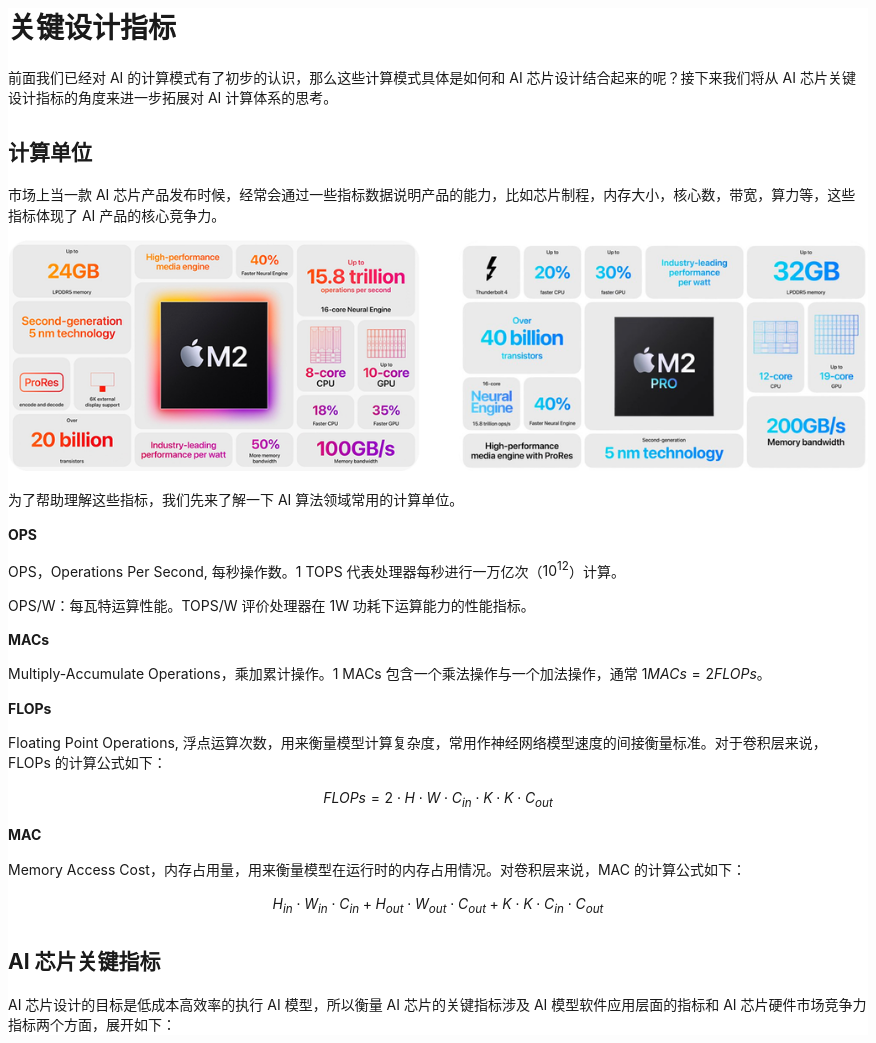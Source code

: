 

# 关键设计指标

前面我们已经对 AI 的计算模式有了初步的认识，那么这些计算模式具体是如何和 AI 芯片设计结合起来的呢？接下来我们将从 AI 芯片关键设计指标的角度来进一步拓展对 AI 计算体系的思考。

## 计算单位

市场上当一款 AI 芯片产品发布时候，经常会通过一些指标数据说明产品的能力，比如芯片制程，内存大小，核心数，带宽，算力等，这些指标体现了 AI 产品的核心竞争力。

![](images/04Metrics01.png)

为了帮助理解这些指标，我们先来了解一下 AI 算法领域常用的计算单位。

**OPS**

OPS，Operations Per Second, 每秒操作数。1 TOPS 代表处理器每秒进行一万亿次（$10^12$）计算。

OPS/W：每瓦特运算性能。TOPS/W 评价处理器在 1W 功耗下运算能力的性能指标。

**MACs**

Multiply-Accumulate Operations，乘加累计操作。1 MACs 包含一个乘法操作与一个加法操作，通常  $1MACs = 2FLOPs$。

**FLOPs**

Floating Point Operations, 浮点运算次数，用来衡量模型计算复杂度，常用作神经网络模型速度的间接衡量标准。对于卷积层来说，FLOPs 的计算公式如下：

$$
FLOPs = 2 \cdot H \cdot W \cdot C_{in} \cdot  K \cdot K \cdot C_{out}
$$

**MAC**

Memory Access Cost，内存占用量，用来衡量模型在运行时的内存占用情况。对卷积层来说，MAC 的计算公式如下：

$$
H_{in} \cdot W_{in} \cdot C_{in}+ H_{out} \cdot W_{out} \cdot C_{out}+K \cdot K \cdot C_{in} \cdot  C_{out}
$$

## AI 芯片关键指标

AI 芯片设计的目标是低成本高效率的执行 AI 模型，所以衡量 AI 芯片的关键指标涉及 AI 模型软件应用层面的指标和 AI 芯片硬件市场竞争力指标两个方面，展开如下：
